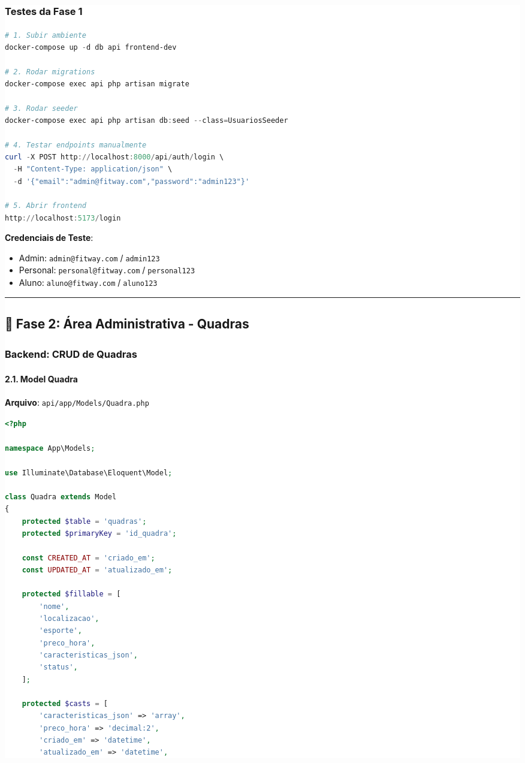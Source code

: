 
### Testes da Fase 1

```powershell
# 1. Subir ambiente
docker-compose up -d db api frontend-dev

# 2. Rodar migrations
docker-compose exec api php artisan migrate

# 3. Rodar seeder
docker-compose exec api php artisan db:seed --class=UsuariosSeeder

# 4. Testar endpoints manualmente
curl -X POST http://localhost:8000/api/auth/login \
  -H "Content-Type: application/json" \
  -d '{"email":"admin@fitway.com","password":"admin123"}'

# 5. Abrir frontend
http://localhost:5173/login
```

**Credenciais de Teste**:
- Admin: `admin@fitway.com` / `admin123`
- Personal: `personal@fitway.com` / `personal123`
- Aluno: `aluno@fitway.com` / `aluno123`

---

## 🏢 Fase 2: Área Administrativa - Quadras

### Backend: CRUD de Quadras

#### 2.1. Model Quadra
**Arquivo**: `api/app/Models/Quadra.php`

```php
<?php

namespace App\Models;

use Illuminate\Database\Eloquent\Model;

class Quadra extends Model
{
    protected $table = 'quadras';
    protected $primaryKey = 'id_quadra';
    
    const CREATED_AT = 'criado_em';
    const UPDATED_AT = 'atualizado_em';

    protected $fillable = [
        'nome',
        'localizacao',
        'esporte',
        'preco_hora',
        'caracteristicas_json',
        'status',
    ];

    protected $casts = [
        'caracteristicas_json' => 'array',
        'preco_hora' => 'decimal:2',
        'criado_em' => 'datetime',
        'atualizado_em' => 'datetime',
```